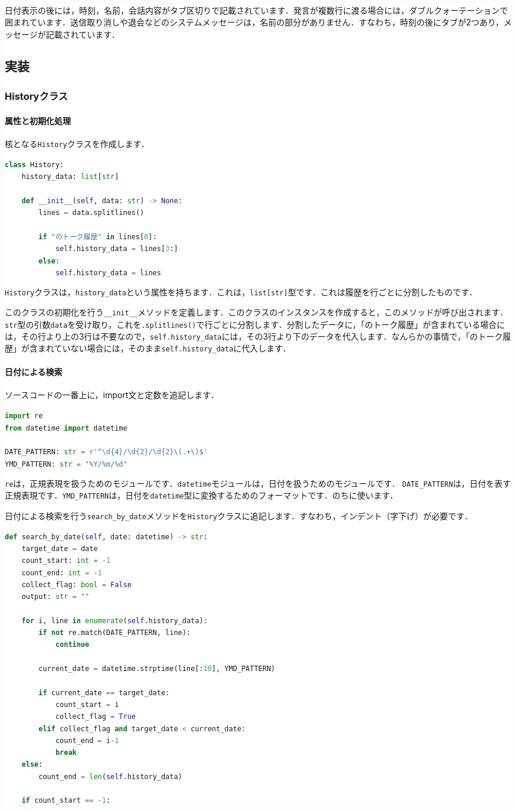 日付表示の後には，時刻，名前，会話内容がタブ区切りで記載されています．発言が複数行に渡る場合には，ダブルクォーテーションで囲まれています．送信取り消しや退会などのシステムメッセージは，名前の部分がありません．すなわち，時刻の後にタブが2つあり，メッセージが記載されています．

## 実装

### Historyクラス

#### 属性と初期化処理
核となる`History`クラスを作成します．
```python
class History:
    history_data: list[str]

    def __init__(self, data: str) -> None:
        lines = data.splitlines()

        if "のトーク履歴" in lines[0]:
            self.history_data = lines[3:]
        else:
            self.history_data = lines
```

`History`クラスは，`history_data`という属性を持ちます．これは，`list[str]`型です．これは履歴を行ごとに分割したものです．

このクラスの初期化を行う`__init__`メソッドを定義します．このクラスのインスタンスを作成すると，このメソッドが呼び出されます．
`str`型の引数`data`を受け取り，これを`.splitlines()`で行ごとに分割します．分割したデータに，「のトーク履歴」が含まれている場合には，その行より上の3行は不要なので，`self.history_data`には，その3行より下のデータを代入します．なんらかの事情で，「のトーク履歴」が含まれていない場合には，そのまま`self.history_data`に代入します．

#### 日付による検索
ソースコードの一番上に，import文と定数を追記します．
```python
import re
from datetime import datetime

DATE_PATTERN: str = r'^\d{4}/\d{2}/\d{2}\(.+\)$'
YMD_PATTERN: str = "%Y/%m/%d"
```
`re`は，正規表現を扱うためのモジュールです．`datetime`モジュールは，日付を扱うためのモジュールです．
`DATE_PATTERN`は，日付を表す正規表現です．`YMD_PATTERN`は，日付を`datetime`型に変換するためのフォーマットです．のちに使います．

日付による検索を行う`search_by_date`メソッドを`History`クラスに追記します．すなわち，インデント（字下げ）が必要です．
```python
def search_by_date(self, date: datetime) -> str:
    target_date = date
    count_start: int = -1
    count_end: int = -1
    collect_flag: bool = False
    output: str = ""

    for i, line in enumerate(self.history_data):
        if not re.match(DATE_PATTERN, line):
            continue

        current_date = datetime.strptime(line[:10], YMD_PATTERN)

        if current_date == target_date:
            count_start = i
            collect_flag = True
        elif collect_flag and target_date < current_date:
            count_end = i-1
            break
    else:
        count_end = len(self.history_data)

    if count_start == -1:
```

[1]: 初期化処理の時点で，日付と行番号を対応させるdictを作成しておき，属性に定義しておくと，この部分はより少ない計算量で実装できます．簡単のため，今回は全探索で実装します．
[2]: この条件式は，検索範囲内に日付表現がある際に，間違って反応しないようにするためのものです．条件式から分かるように，過去の日付には反応しませんが，未来の日付には反応してしまいます．改善の余地があります．
[3]: エラーにしたり，`None`を返したりする方法もあります．
[4]: 必要に応じて別ファイルに分けることもできます．その場合はimport文を追記します．